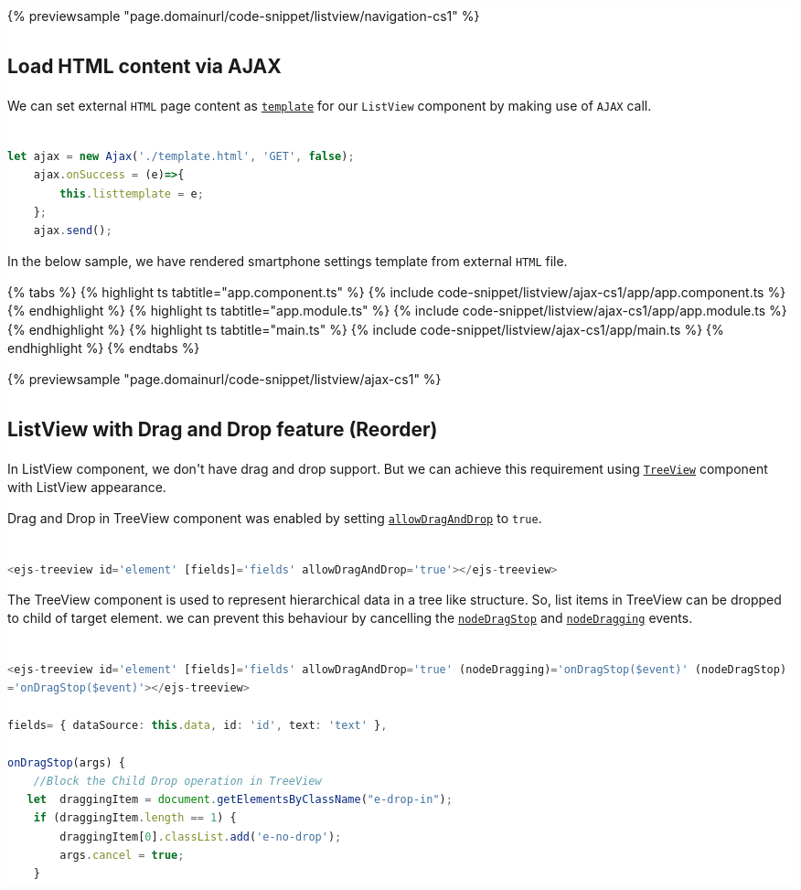 {% previewsample "page.domainurl/code-snippet/listview/navigation-cs1" %}

## Load HTML content via AJAX

We can set external `HTML` page content as [`template`](https://ej2.syncfusion.com/vue/documentation/listview/api-listView.html#template) for our `ListView` component by making use of `AJAX` call.

```typescript

let ajax = new Ajax('./template.html', 'GET', false);
    ajax.onSuccess = (e)=>{
        this.listtemplate = e;
    };
    ajax.send();

```

In the below sample, we have rendered smartphone settings template from external `HTML` file.

{% tabs %}
{% highlight ts tabtitle="app.component.ts" %}
{% include code-snippet/listview/ajax-cs1/app/app.component.ts %}
{% endhighlight %}
{% highlight ts tabtitle="app.module.ts" %}
{% include code-snippet/listview/ajax-cs1/app/app.module.ts %}
{% endhighlight %}
{% highlight ts tabtitle="main.ts" %}
{% include code-snippet/listview/ajax-cs1/app/main.ts %}
{% endhighlight %}
{% endtabs %}
  
{% previewsample "page.domainurl/code-snippet/listview/ajax-cs1" %}

## ListView with Drag and Drop feature (Reorder)

In ListView component, we don't have drag and drop support. But we can achieve this requirement using [`TreeView`](https://ej2.syncfusion.com/angular/documentation/treeview/getting-started.html) component with ListView appearance.

Drag and Drop in TreeView component was enabled by setting [`allowDragAndDrop`](https://ej2.syncfusion.com/angular/documentation/treeview/api-treeView.html#allowdraganddrop) to `true`.

```typescript

<ejs-treeview id='element' [fields]='fields' allowDragAndDrop='true'></ejs-treeview>

```

The TreeView component is used to represent hierarchical data in a tree like structure. So, list items in TreeView can be dropped to child of target element. we can prevent this behaviour by cancelling the [`nodeDragStop`](https://ej2.syncfusion.com/angular/documentation/treeview/api-treeView.html#nodedragstop) and [`nodeDragging`](https://ej2.syncfusion.com/angular/documentation/treeview/api-treeView.html#nodedragging) events.

```typescript

<ejs-treeview id='element' [fields]='fields' allowDragAndDrop='true' (nodeDragging)='onDragStop($event)' (nodeDragStop)='onDragStop($event)'></ejs-treeview>

fields= { dataSource: this.data, id: 'id', text: 'text' },

onDragStop(args) {
    //Block the Child Drop operation in TreeView
   let  draggingItem = document.getElementsByClassName("e-drop-in");
    if (draggingItem.length == 1) {
        draggingItem[0].classList.add('e-no-drop');
        args.cancel = true;
    }
```